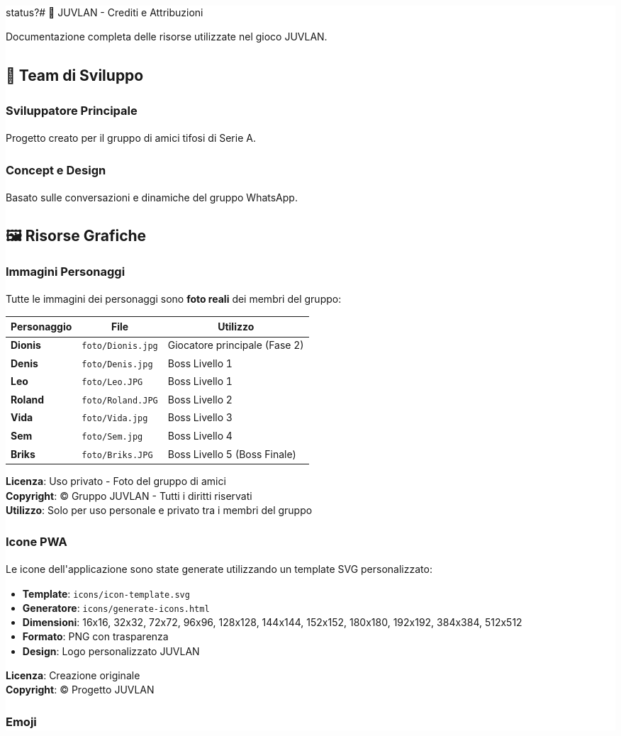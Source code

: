 status?# 🎨 JUVLAN - Crediti e Attribuzioni

Documentazione completa delle risorse utilizzate nel gioco JUVLAN.

## 👥 Team di Sviluppo

### Sviluppatore Principale
Progetto creato per il gruppo di amici tifosi di Serie A.

### Concept e Design
Basato sulle conversazioni e dinamiche del gruppo WhatsApp.

## 🖼️ Risorse Grafiche

### Immagini Personaggi

Tutte le immagini dei personaggi sono **foto reali** dei membri del gruppo:

| Personaggio | File | Utilizzo |
|------------|------|----------|
| **Dionis** | `foto/Dionis.jpg` | Giocatore principale (Fase 2) |
| **Denis** | `foto/Denis.jpg` | Boss Livello 1 |
| **Leo** | `foto/Leo.JPG` | Boss Livello 1 |
| **Roland** | `foto/Roland.JPG` | Boss Livello 2 |
| **Vida** | `foto/Vida.jpg` | Boss Livello 3 |
| **Sem** | `foto/Sem.jpg` | Boss Livello 4 |
| **Briks** | `foto/Briks.JPG` | Boss Livello 5 (Boss Finale) |

**Licenza**: Uso privato - Foto del gruppo di amici  
**Copyright**: © Gruppo JUVLAN - Tutti i diritti riservati  
**Utilizzo**: Solo per uso personale e privato tra i membri del gruppo

### Icone PWA

Le icone dell'applicazione sono state generate utilizzando un template SVG personalizzato:

- **Template**: `icons/icon-template.svg`
- **Generatore**: `icons/generate-icons.html`
- **Dimensioni**: 16x16, 32x32, 72x72, 96x96, 128x128, 144x144, 152x152, 180x180, 192x192, 384x384, 512x512
- **Formato**: PNG con trasparenza
- **Design**: Logo personalizzato JUVLAN

**Licenza**: Creazione originale  
**Copyright**: © Progetto JUVLAN

### Emoji
